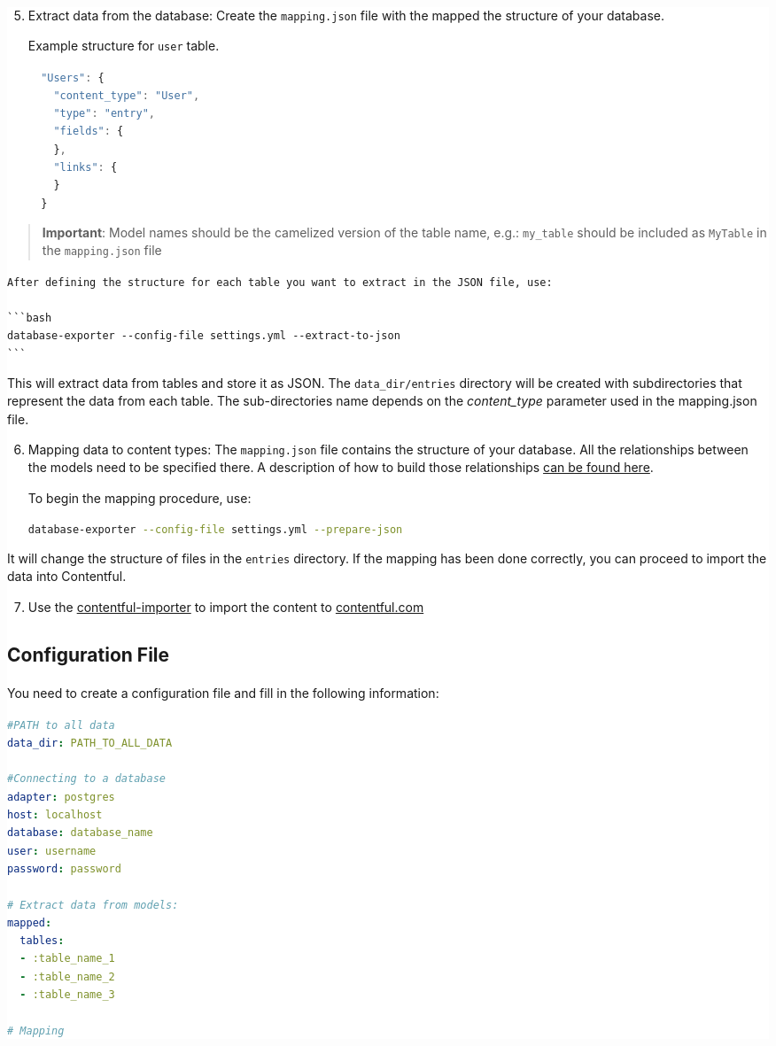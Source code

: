 5. Extract data from the database: Create the `mapping.json` file with the mapped the structure of your database.

    Example structure for `user` table.

    ```javascript
      "Users": {
        "content_type": "User",
        "type": "entry",
        "fields": {
        },
        "links": {
        }
      }
    ```
> **Important**: Model names should be the camelized version of the table name, e.g.: `my_table` should be included as `MyTable` in the `mapping.json` file 

    After defining the structure for each table you want to extract in the JSON file, use:

    ```bash
    database-exporter --config-file settings.yml --extract-to-json
    ```

   This will extract data from tables and store it as JSON. The `data_dir/entries` directory will be created with subdirectories that represent the data from each table.
   The sub-directories name depends on the *content_type* parameter used in the mapping.json file.

6. Mapping data to content types: The `mapping.json` file contains the structure of your database. All the relationships between the models need to be specified there.
   A description of how to build those relationships [can be found here](https://github.com/contentful/database-adapter#relations-types).

   To begin the mapping procedure, use:

    ```bash
    database-exporter --config-file settings.yml --prepare-json
    ```

  It will change the structure of files in the `entries` directory. If the mapping has been done correctly, you can proceed to import the data into Contentful.

7. Use the [contentful-importer](https://github.com/contentful/generic-importer.rb) to import the content to [contentful.com](https://www.contentful.com)


## Configuration File

You need to create a configuration file and fill in the following information:

```yml
#PATH to all data
data_dir: PATH_TO_ALL_DATA

#Connecting to a database
adapter: postgres
host: localhost
database: database_name
user: username
password: password

# Extract data from models:
mapped:
  tables:
  - :table_name_1
  - :table_name_2
  - :table_name_3

# Mapping
```